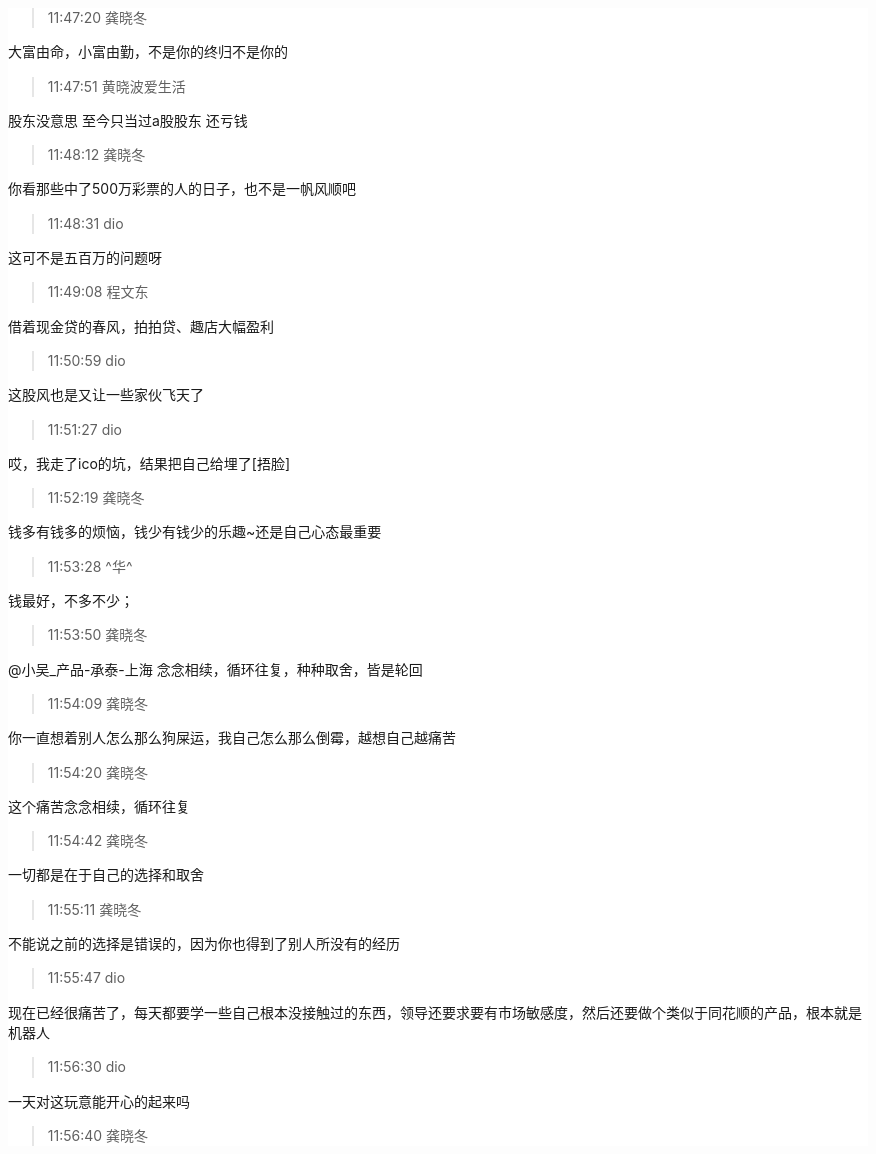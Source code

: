 > 11:47:20  龚晓冬  
   
大富由命，小富由勤，不是你的终归不是你的  
   
> 11:47:51  黄晓波爱生活  
   
股东没意思 至今只当过a股股东 还亏钱  
   
> 11:48:12  龚晓冬  
   
你看那些中了500万彩票的人的日子，也不是一帆风顺吧  
   
> 11:48:31  dio  
   
这可不是五百万的问题呀  
   
> 11:49:08  程文东  
   
借着现金贷的春风，拍拍贷、趣店大幅盈利  
   
> 11:50:59  dio  
   
这股风也是又让一些家伙飞天了  
   
> 11:51:27  dio  
   
哎，我走了ico的坑，结果把自己给埋了[捂脸]  
   
> 11:52:19  龚晓冬  
   
钱多有钱多的烦恼，钱少有钱少的乐趣~还是自己心态最重要  
   
> 11:53:28  ^华^  
   
钱最好，不多不少；  
   
> 11:53:50  龚晓冬  
   
@小吴_产品-承泰-上海 念念相续，循环往复，种种取舍，皆是轮回  
   
> 11:54:09  龚晓冬  
   
你一直想着别人怎么那么狗屎运，我自己怎么那么倒霉，越想自己越痛苦  
   
> 11:54:20  龚晓冬  
   
这个痛苦念念相续，循环往复  
   
> 11:54:42  龚晓冬  
   
一切都是在于自己的选择和取舍  
   
> 11:55:11  龚晓冬  
   
不能说之前的选择是错误的，因为你也得到了别人所没有的经历  
   
> 11:55:47  dio  
   
现在已经很痛苦了，每天都要学一些自己根本没接触过的东西，领导还要求要有市场敏感度，然后还要做个类似于同花顺的产品，根本就是机器人  
   
> 11:56:30  dio  
   
一天对这玩意能开心的起来吗  
   
> 11:56:40  龚晓冬  
   